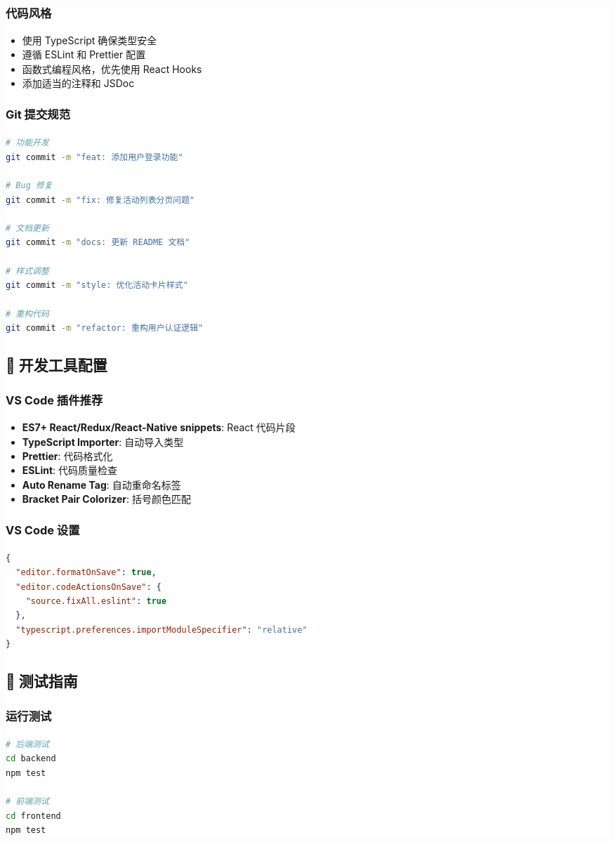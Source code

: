 ### 代码风格
- 使用 TypeScript 确保类型安全
- 遵循 ESLint 和 Prettier 配置
- 函数式编程风格，优先使用 React Hooks
- 添加适当的注释和 JSDoc

### Git 提交规范
```bash
# 功能开发
git commit -m "feat: 添加用户登录功能"

# Bug 修复
git commit -m "fix: 修复活动列表分页问题"

# 文档更新
git commit -m "docs: 更新 README 文档"

# 样式调整
git commit -m "style: 优化活动卡片样式"

# 重构代码
git commit -m "refactor: 重构用户认证逻辑"
```

## 🔧 开发工具配置

### VS Code 插件推荐
- **ES7+ React/Redux/React-Native snippets**: React 代码片段
- **TypeScript Importer**: 自动导入类型
- **Prettier**: 代码格式化
- **ESLint**: 代码质量检查
- **Auto Rename Tag**: 自动重命名标签
- **Bracket Pair Colorizer**: 括号颜色匹配

### VS Code 设置
```json
{
  "editor.formatOnSave": true,
  "editor.codeActionsOnSave": {
    "source.fixAll.eslint": true
  },
  "typescript.preferences.importModuleSpecifier": "relative"
}
```

## 🧪 测试指南

### 运行测试
```bash
# 后端测试
cd backend
npm test

# 前端测试
cd frontend
npm test
```
